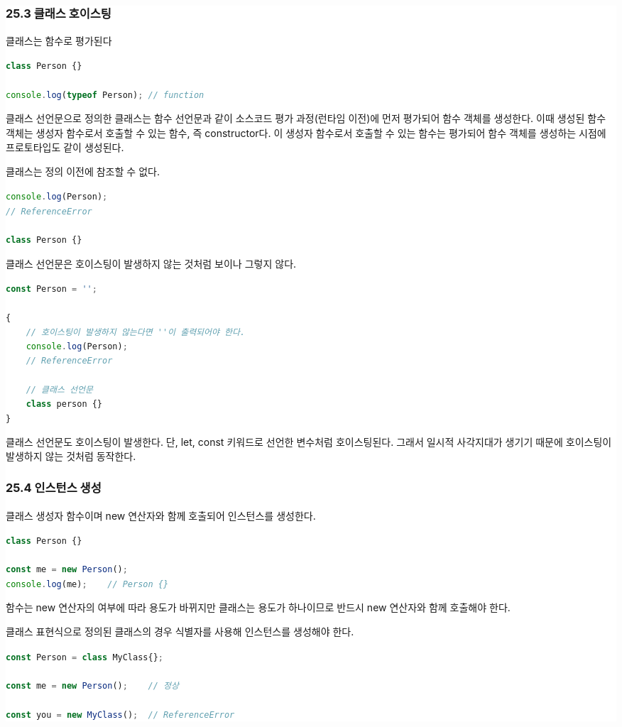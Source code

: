 
### 25.3 클래스 호이스팅

클래스는 함수로 평가된다

```js
class Person {}

console.log(typeof Person);	// function
```

클래스 선언문으로 정의한 클래스는 함수 선언문과 같이 소스코드 평가 과정(런타임 이전)에 먼저 평가되어 함수 객체를 생성한다. 이때 생성된 함수 객체는 생성자 함수로서 호출할 수 있는 함수, 즉 constructor다. 이 생성자 함수로서 호출할 수 있는 함수는 평가되어 함수 객체를 생성하는 시점에 프로토타입도 같이 생성된다.

클래스는 정의 이전에 참조할 수 없다.

```js
console.log(Person);
// ReferenceError

class Person {}
```

클래스 선언문은 호이스팅이 발생하지 않는 것처럼 보이나 그렇지 않다.

```js
const Person = '';

{
    // 호이스팅이 발생하지 않는다면 ''이 출력되어야 한다.
    console.log(Person);
    // ReferenceError
    
    // 클래스 선언문
    class person {}
}
```

클래스 선언문도 호이스팅이 발생한다. 단, let, const 키워드로 선언한 변수처럼 호이스팅된다. 그래서 일시적 사각지대가 생기기 때문에 호이스팅이 발생하지 않는 것처럼 동작한다.



### 25.4 인스턴스 생성

클래스 생성자 함수이며 new 연산자와 함께 호출되어 인스턴스를 생성한다.

```js
class Person {}

const me = new Person();
console.log(me);	// Person {}
```

함수는 new 연산자의 여부에 따라 용도가 바뀌지만 클래스는 용도가 하나이므로 반드시 new 연산자와 함께 호출해야 한다.

클래스 표현식으로 정의된 클래스의 경우 식별자를 사용해 인스턴스를 생성해야 한다.

```js
const Person = class MyClass{};

const me = new Person();	// 정상

const you = new MyClass();	// ReferenceError
```
